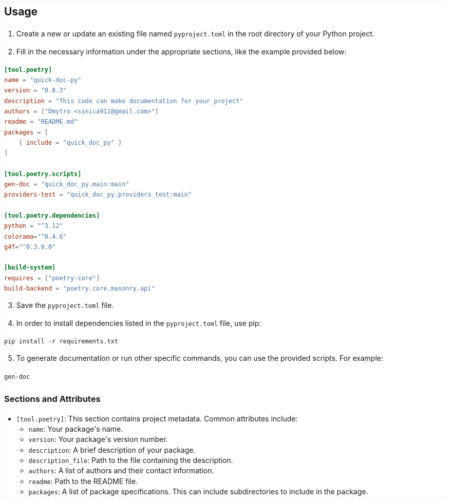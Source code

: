 ## Usage

1. Create a new or update an existing file named `pyproject.toml` in the root directory of your Python project.

2. Fill in the necessary information under the appropriate sections, like the example provided below:

```toml
[tool.poetry]
name = "quick-doc-py"
version = "0.8.3"
description = "This code can make documentation for your project"
authors = ["Dmytro <sinica911@gmail.com>"]
readme = "README.md"
packages = [
    { include = "quick_doc_py" }
]

[tool.poetry.scripts]
gen-doc = "quick_doc_py.main:main"
providers-test = "quick_doc_py.providers_test:main"

[tool.poetry.dependencies]
python = "^3.12"
colorama="^0.4.6"
g4f="^0.3.8.0"

[build-system]
requires = ["poetry-core"]
build-backend = "poetry.core.masonry.api"
```

3. Save the `pyproject.toml` file.

4. In order to install dependencies listed in the `pyproject.toml` file, use pip:

```
pip install -r requirements.txt
```

5. To generate documentation or run other specific commands, you can use the provided scripts. For example:

```shell
gen-doc
```

### Sections and Attributes

- `[tool.poetry]`: This section contains project metadata. Common attributes include:
  - `name`: Your package's name.
  - `version`: Your package's version number.
  - `description`: A brief description of your package.
  - `description_file`: Path to the file containing the description.
  - `authors`: A list of authors and their contact information.
  - `readme`: Path to the README file.
  - `packages`: A list of package specifications. This can include subdirectories to include in the package.
